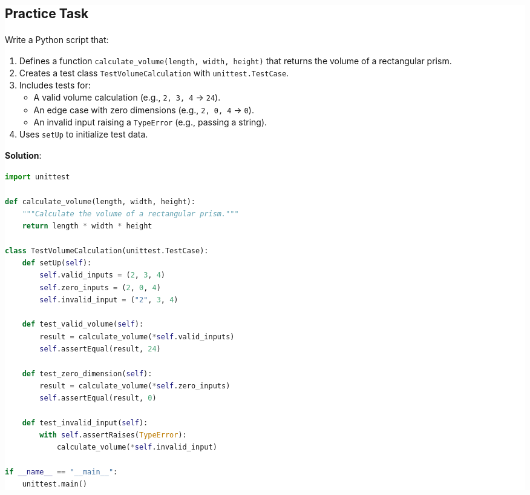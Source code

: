 ## Practice Task

Write a Python script that:

1. Defines a function `calculate_volume(length, width, height)` that returns the volume of a rectangular prism.
2. Creates a test class `TestVolumeCalculation` with `unittest.TestCase`.
3. Includes tests for:
   - A valid volume calculation (e.g., `2, 3, 4` → `24`).
   - An edge case with zero dimensions (e.g., `2, 0, 4` → `0`).
   - An invalid input raising a `TypeError` (e.g., passing a string).
4. Uses `setUp` to initialize test data.

**Solution**:

```python
import unittest

def calculate_volume(length, width, height):
    """Calculate the volume of a rectangular prism."""
    return length * width * height

class TestVolumeCalculation(unittest.TestCase):
    def setUp(self):
        self.valid_inputs = (2, 3, 4)
        self.zero_inputs = (2, 0, 4)
        self.invalid_input = ("2", 3, 4)

    def test_valid_volume(self):
        result = calculate_volume(*self.valid_inputs)
        self.assertEqual(result, 24)

    def test_zero_dimension(self):
        result = calculate_volume(*self.zero_inputs)
        self.assertEqual(result, 0)

    def test_invalid_input(self):
        with self.assertRaises(TypeError):
            calculate_volume(*self.invalid_input)

if __name__ == "__main__":
    unittest.main()
```
